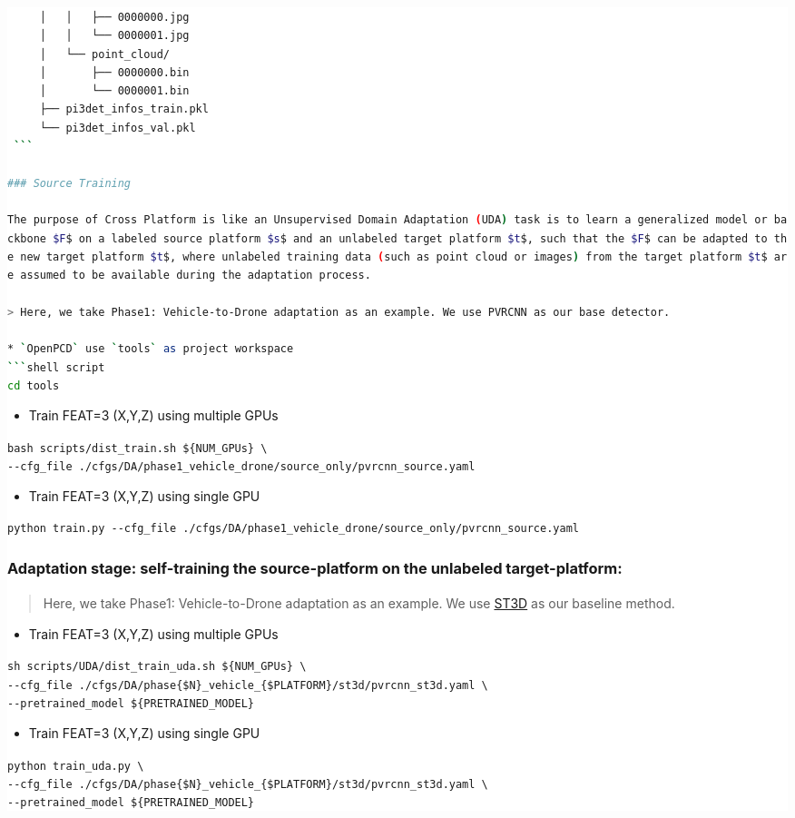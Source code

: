    ```bash
        │   │   ├── 0000000.jpg
        │   │   └── 0000001.jpg
        │   └── point_cloud/
        │       ├── 0000000.bin
        │       └── 0000001.bin
        ├── pi3det_infos_train.pkl
        └── pi3det_infos_val.pkl
    ```

### Source Training

The purpose of Cross Platform is like an Unsupervised Domain Adaptation (UDA) task is to learn a generalized model or backbone $F$ on a labeled source platform $s$ and an unlabeled target platform $t$, such that the $F$ can be adapted to the new target platform $t$, where unlabeled training data (such as point cloud or images) from the target platform $t$ are assumed to be available during the adaptation process.

> Here, we take Phase1: Vehicle-to-Drone adaptation as an example. We use PVRCNN as our base detector.

* `OpenPCD` use `tools` as project workspace
```shell script
cd tools
```

* Train FEAT=3 (X,Y,Z) using multiple GPUs
```shell script
bash scripts/dist_train.sh ${NUM_GPUs} \
--cfg_file ./cfgs/DA/phase1_vehicle_drone/source_only/pvrcnn_source.yaml
```

* Train FEAT=3 (X,Y,Z) using single GPU
```shell script
python train.py --cfg_file ./cfgs/DA/phase1_vehicle_drone/source_only/pvrcnn_source.yaml
```

### Adaptation stage: self-training the source-platform on the unlabeled target-platform:

> Here, we take Phase1: Vehicle-to-Drone adaptation as an example. We use [ST3D](https://arxiv.org/abs/2103.05346) as our baseline method.

* Train FEAT=3 (X,Y,Z) using multiple GPUs
```shell script
sh scripts/UDA/dist_train_uda.sh ${NUM_GPUs} \
--cfg_file ./cfgs/DA/phase{$N}_vehicle_{$PLATFORM}/st3d/pvrcnn_st3d.yaml \
--pretrained_model ${PRETRAINED_MODEL}
```

* Train FEAT=3 (X,Y,Z) using single GPU
```shell script
python train_uda.py \
--cfg_file ./cfgs/DA/phase{$N}_vehicle_{$PLATFORM}/st3d/pvrcnn_st3d.yaml \
--pretrained_model ${PRETRAINED_MODEL}
```
